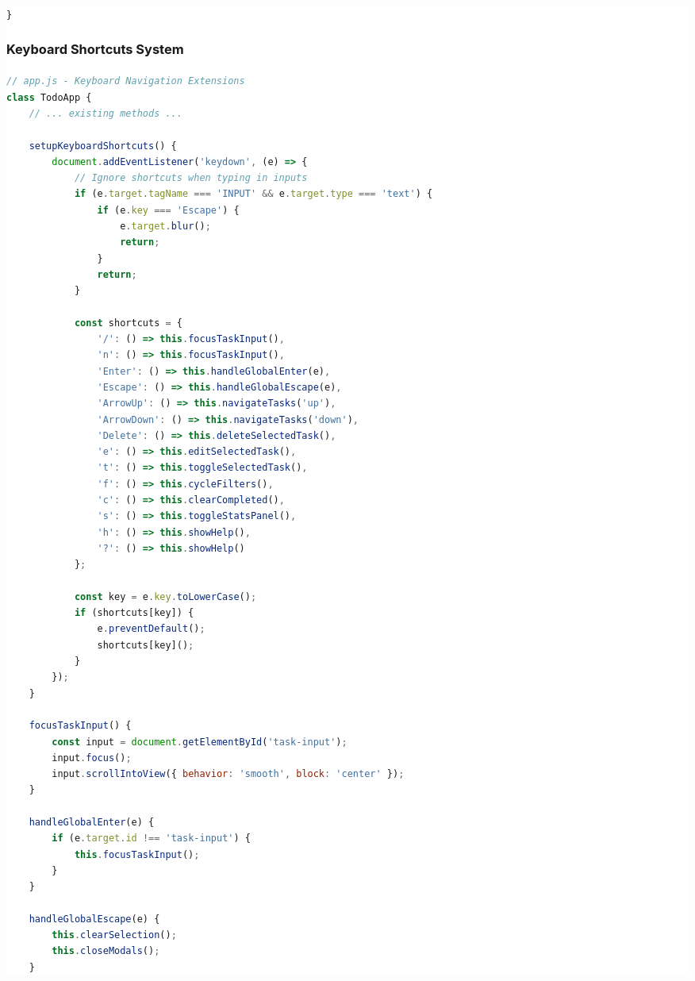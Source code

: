 ```javascript
}
```

### Keyboard Shortcuts System

```javascript
// app.js - Keyboard Navigation Extensions
class TodoApp {
    // ... existing methods ...

    setupKeyboardShortcuts() {
        document.addEventListener('keydown', (e) => {
            // Ignore shortcuts when typing in inputs
            if (e.target.tagName === 'INPUT' && e.target.type === 'text') {
                if (e.key === 'Escape') {
                    e.target.blur();
                    return;
                }
                return;
            }

            const shortcuts = {
                '/': () => this.focusTaskInput(),
                'n': () => this.focusTaskInput(),
                'Enter': () => this.handleGlobalEnter(e),
                'Escape': () => this.handleGlobalEscape(e),
                'ArrowUp': () => this.navigateTasks('up'),
                'ArrowDown': () => this.navigateTasks('down'),
                'Delete': () => this.deleteSelectedTask(),
                'e': () => this.editSelectedTask(),
                't': () => this.toggleSelectedTask(),
                'f': () => this.cycleFilters(),
                'c': () => this.clearCompleted(),
                's': () => this.toggleStatsPanel(),
                'h': () => this.showHelp(),
                '?': () => this.showHelp()
            };

            const key = e.key.toLowerCase();
            if (shortcuts[key]) {
                e.preventDefault();
                shortcuts[key]();
            }
        });
    }

    focusTaskInput() {
        const input = document.getElementById('task-input');
        input.focus();
        input.scrollIntoView({ behavior: 'smooth', block: 'center' });
    }

    handleGlobalEnter(e) {
        if (e.target.id !== 'task-input') {
            this.focusTaskInput();
        }
    }

    handleGlobalEscape(e) {
        this.clearSelection();
        this.closeModals();
    }

```